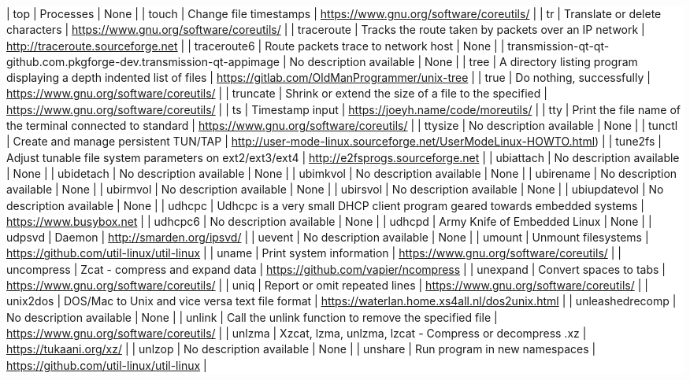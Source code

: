 | top | Processes | None |
| touch | Change file timestamps | https://www.gnu.org/software/coreutils/ |
| tr | Translate or delete characters | https://www.gnu.org/software/coreutils/ |
| traceroute | Tracks the route taken by packets over an IP network | http://traceroute.sourceforge.net |
| traceroute6 | Route packets trace to network host | None |
| transmission-qt-qt-github.com.pkgforge-dev.transmission-qt-appimage | No description available | None |
| tree | A directory listing program displaying a depth indented list of files | https://gitlab.com/OldManProgrammer/unix-tree |
| true | Do nothing, successfully | https://www.gnu.org/software/coreutils/ |
| truncate | Shrink or extend the size of a file to the specified | https://www.gnu.org/software/coreutils/ |
| ts | Timestamp input | https://joeyh.name/code/moreutils/ |
| tty | Print the file name of the terminal connected to standard | https://www.gnu.org/software/coreutils/ |
| ttysize | No description available | None |
| tunctl | Create and manage persistent TUN/TAP | http://user-mode-linux.sourceforge.net/UserModeLinux-HOWTO.html) |
| tune2fs | Adjust tunable file system parameters on ext2/ext3/ext4 | http://e2fsprogs.sourceforge.net |
| ubiattach | No description available | None |
| ubidetach | No description available | None |
| ubimkvol | No description available | None |
| ubirename | No description available | None |
| ubirmvol | No description available | None |
| ubirsvol | No description available | None |
| ubiupdatevol | No description available | None |
| udhcpc | Udhcpc is a very small DHCP client program geared towards embedded systems | https://www.busybox.net |
| udhcpc6 | No description available | None |
| udhcpd | Army Knife of Embedded Linux | None |
| udpsvd | Daemon | http://smarden.org/ipsvd/ |
| uevent | No description available | None |
| umount | Unmount filesystems | https://github.com/util-linux/util-linux |
| uname | Print system information | https://www.gnu.org/software/coreutils/ |
| uncompress | Zcat - compress and expand data | https://github.com/vapier/ncompress |
| unexpand | Convert spaces to tabs | https://www.gnu.org/software/coreutils/ |
| uniq | Report or omit repeated lines | https://www.gnu.org/software/coreutils/ |
| unix2dos | DOS/Mac to Unix and vice versa text file format | https://waterlan.home.xs4all.nl/dos2unix.html |
| unleashedrecomp | No description available | None |
| unlink | Call the unlink function to remove the specified file | https://www.gnu.org/software/coreutils/ |
| unlzma | Xzcat, lzma, unlzma, lzcat - Compress or decompress .xz | https://tukaani.org/xz/ |
| unlzop | No description available | None |
| unshare | Run program in new namespaces | https://github.com/util-linux/util-linux |